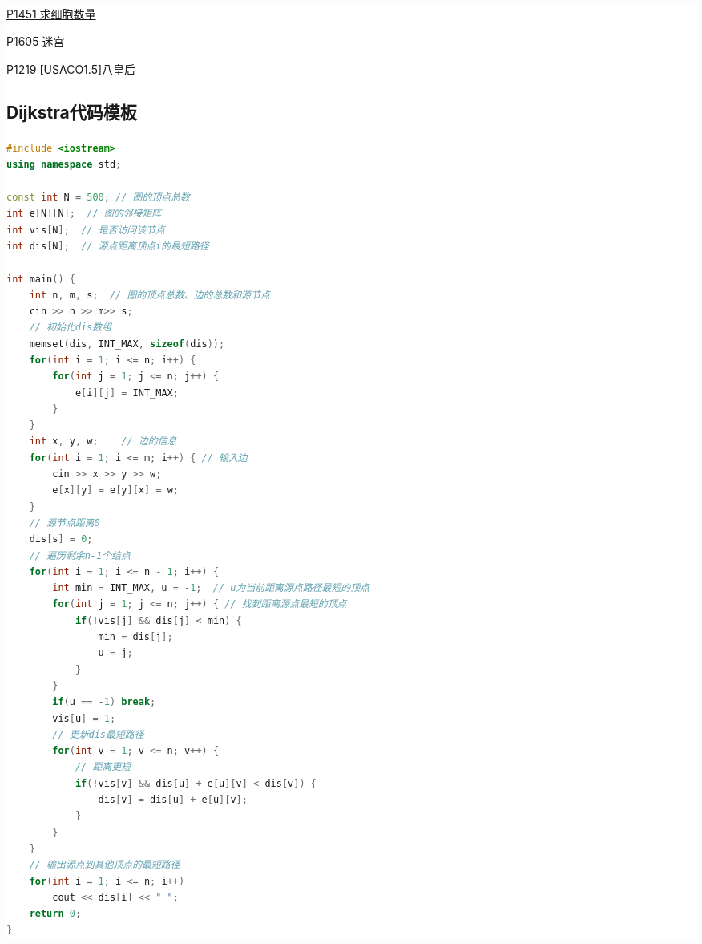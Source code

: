 [P1451 求细胞数量](https://www.luogu.com.cn/problem/P1451) 

[P1605 迷宫](https://www.luogu.com.cn/problem/P1605) 

[P1219 [USACO1.5]八皇后](https://www.luogu.com.cn/problem/P1219) 



## Dijkstra代码模板

```c++
#include <iostream>
using namespace std;

const int N = 500; // 图的顶点总数
int e[N][N];  // 图的邻接矩阵
int vis[N];  // 是否访问该节点
int dis[N];  // 源点距离顶点i的最短路径

int main() {
    int n, m, s;  // 图的顶点总数、边的总数和源节点
    cin >> n >> m>> s;
    // 初始化dis数组
    memset(dis, INT_MAX, sizeof(dis));
    for(int i = 1; i <= n; i++) {
        for(int j = 1; j <= n; j++) {
            e[i][j] = INT_MAX;
        }
    }
    int x, y, w;    // 边的信息
    for(int i = 1; i <= m; i++) { // 输入边
        cin >> x >> y >> w;
        e[x][y] = e[y][x] = w;
    }
    // 源节点距离0
    dis[s] = 0;
    // 遍历剩余n-1个结点
    for(int i = 1; i <= n - 1; i++) {
        int min = INT_MAX, u = -1;  // u为当前距离源点路径最短的顶点
        for(int j = 1; j <= n; j++) { // 找到距离源点最短的顶点
            if(!vis[j] && dis[j] < min) {
                min = dis[j];
                u = j;
            }
        }
        if(u == -1) break;
        vis[u] = 1;
        // 更新dis最短路径
        for(int v = 1; v <= n; v++) {
            // 距离更短
            if(!vis[v] && dis[u] + e[u][v] < dis[v]) {
                dis[v] = dis[u] + e[u][v];
            }
        }
    }
	// 输出源点到其他顶点的最短路径
    for(int i = 1; i <= n; i++) 
        cout << dis[i] << " ";
    return 0;
}
```
